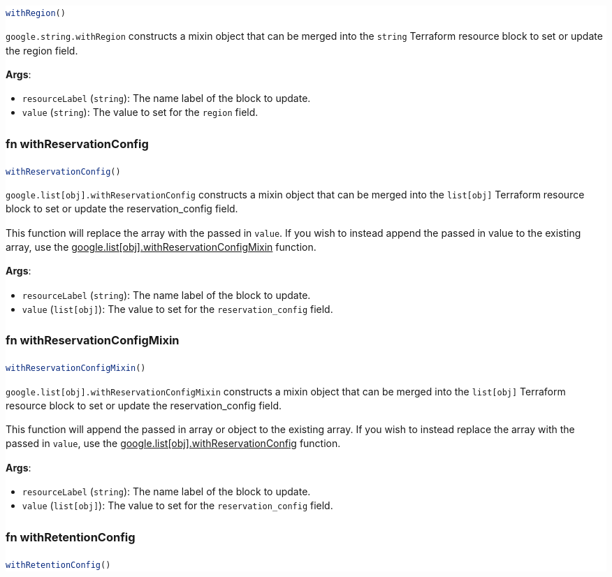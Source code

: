 ```ts
withRegion()
```

`google.string.withRegion` constructs a mixin object that can be merged into the `string`
Terraform resource block to set or update the region field.



**Args**:
  - `resourceLabel` (`string`): The name label of the block to update.
  - `value` (`string`): The value to set for the `region` field.


### fn withReservationConfig

```ts
withReservationConfig()
```

`google.list[obj].withReservationConfig` constructs a mixin object that can be merged into the `list[obj]`
Terraform resource block to set or update the reservation_config field.

This function will replace the array with the passed in `value`. If you wish to instead append the
passed in value to the existing array, use the [google.list[obj].withReservationConfigMixin](TODO) function.


**Args**:
  - `resourceLabel` (`string`): The name label of the block to update.
  - `value` (`list[obj]`): The value to set for the `reservation_config` field.


### fn withReservationConfigMixin

```ts
withReservationConfigMixin()
```

`google.list[obj].withReservationConfigMixin` constructs a mixin object that can be merged into the `list[obj]`
Terraform resource block to set or update the reservation_config field.

This function will append the passed in array or object to the existing array. If you wish
to instead replace the array with the passed in `value`, use the [google.list[obj].withReservationConfig](TODO)
function.


**Args**:
  - `resourceLabel` (`string`): The name label of the block to update.
  - `value` (`list[obj]`): The value to set for the `reservation_config` field.


### fn withRetentionConfig

```ts
withRetentionConfig()
```

